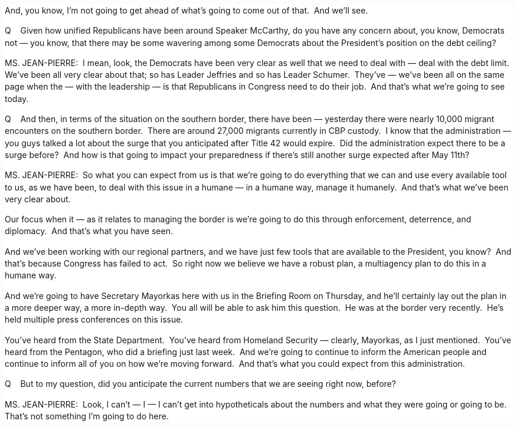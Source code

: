 And, you know, I’m not going to get ahead of what’s going to come out of
that.  And we’ll see.

Q    Given how unified Republicans have been around Speaker McCarthy, do
you have any concern about, you know, Democrats not — you know, that
there may be some wavering among some Democrats about the President’s
position on the debt ceiling?

MS. JEAN-PIERRE:  I mean, look, the Democrats have been very clear as
well that we need to deal with — deal with the debt limit.  We’ve been
all very clear about that; so has Leader Jeffries and so has Leader
Schumer.  They’ve — we’ve been all on the same page when the — with the
leadership — is that Republicans in Congress need to do their job.  And
that’s what we’re going to see today.

Q    And then, in terms of the situation on the southern border, there
have been — yesterday there were nearly 10,000 migrant encounters on the
southern border.  There are around 27,000 migrants currently in CBP
custody.  I know that the administration — you guys talked a lot about
the surge that you anticipated after Title 42 would expire.  Did the
administration expect there to be a surge before?  And how is that going
to impact your preparedness if there’s still another surge expected
after May 11th?

MS. JEAN-PIERRE:  So what you can expect from us is that we’re going to
do everything that we can and use every available tool to us, as we have
been, to deal with this issue in a humane — in a humane way, manage it
humanely.  And that’s what we’ve been very clear about.

Our focus when it — as it relates to managing the border is we’re going
to do this through enforcement, deterrence, and diplomacy.  And that’s
what you have seen. 

And we’ve been working with our regional partners, and we have just few
tools that are available to the President, you know?  And that’s because
Congress has failed to act.  So right now we believe we have a robust
plan, a multiagency plan to do this in a humane way.

And we’re going to have Secretary Mayorkas here with us in the Briefing
Room on Thursday, and he’ll certainly lay out the plan in a more deeper
way, a more in-depth way.  You all will be able to ask him this
question.  He was at the border very recently.  He’s held multiple press
conferences on this issue. 

You’ve heard from the State Department.  You’ve heard from Homeland
Security — clearly, Mayorkas, as I just mentioned.  You’ve heard from
the Pentagon, who did a briefing just last week.  And we’re going to
continue to inform the American people and continue to inform all of you
on how we’re moving forward.  And that’s what you could expect from this
administration.

Q    But to my question, did you anticipate the current numbers that we
are seeing right now, before?

MS. JEAN-PIERRE:  Look, I can’t — I — I can’t get into hypotheticals
about the numbers and what they were going or going to be.  That’s not
something I’m going to do here.
